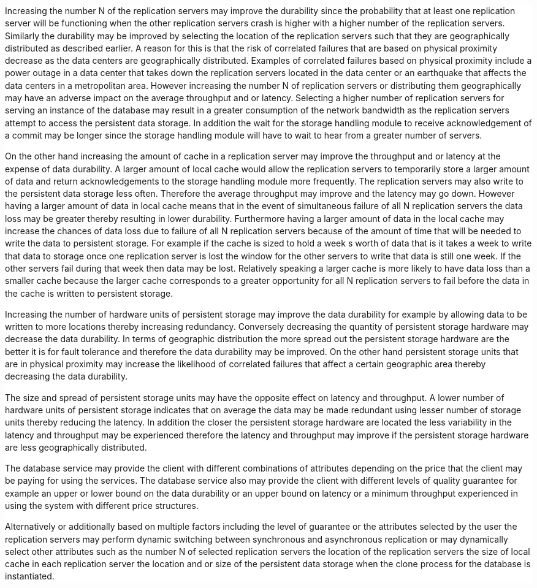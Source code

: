 Increasing the number N of the replication servers may improve the durability since the probability that at least one replication server will be functioning when the other replication servers crash is higher with a higher number of the replication servers. Similarly the durability may be improved by selecting the location of the replication servers such that they are geographically distributed as described earlier. A reason for this is that the risk of correlated failures that are based on physical proximity decrease as the data centers are geographically distributed. Examples of correlated failures based on physical proximity include a power outage in a data center that takes down the replication servers located in the data center or an earthquake that affects the data centers in a metropolitan area. However increasing the number N of replication servers or distributing them geographically may have an adverse impact on the average throughput and or latency. Selecting a higher number of replication servers for serving an instance of the database may result in a greater consumption of the network bandwidth as the replication servers attempt to access the persistent data storage. In addition the wait for the storage handling module to receive acknowledgement of a commit may be longer since the storage handling module will have to wait to hear from a greater number of servers.

On the other hand increasing the amount of cache in a replication server may improve the throughput and or latency at the expense of data durability. A larger amount of local cache would allow the replication servers to temporarily store a larger amount of data and return acknowledgements to the storage handling module more frequently. The replication servers may also write to the persistent data storage less often. Therefore the average throughput may improve and the latency may go down. However having a larger amount of data in local cache means that in the event of simultaneous failure of all N replication servers the data loss may be greater thereby resulting in lower durability. Furthermore having a larger amount of data in the local cache may increase the chances of data loss due to failure of all N replication servers because of the amount of time that will be needed to write the data to persistent storage. For example if the cache is sized to hold a week s worth of data that is it takes a week to write that data to storage once one replication server is lost the window for the other servers to write that data is still one week. If the other servers fail during that week then data may be lost. Relatively speaking a larger cache is more likely to have data loss than a smaller cache because the larger cache corresponds to a greater opportunity for all N replication servers to fail before the data in the cache is written to persistent storage.

Increasing the number of hardware units of persistent storage may improve the data durability for example by allowing data to be written to more locations thereby increasing redundancy. Conversely decreasing the quantity of persistent storage hardware may decrease the data durability. In terms of geographic distribution the more spread out the persistent storage hardware are the better it is for fault tolerance and therefore the data durability may be improved. On the other hand persistent storage units that are in physical proximity may increase the likelihood of correlated failures that affect a certain geographic area thereby decreasing the data durability.

The size and spread of persistent storage units may have the opposite effect on latency and throughput. A lower number of hardware units of persistent storage indicates that on average the data may be made redundant using lesser number of storage units thereby reducing the latency. In addition the closer the persistent storage hardware are located the less variability in the latency and throughput may be experienced therefore the latency and throughput may improve if the persistent storage hardware are less geographically distributed.

The database service may provide the client with different combinations of attributes depending on the price that the client may be paying for using the services. The database service also may provide the client with different levels of quality guarantee for example an upper or lower bound on the data durability or an upper bound on latency or a minimum throughput experienced in using the system with different price structures.

Alternatively or additionally based on multiple factors including the level of guarantee or the attributes selected by the user the replication servers may perform dynamic switching between synchronous and asynchronous replication or may dynamically select other attributes such as the number N of selected replication servers the location of the replication servers the size of local cache in each replication server the location and or size of the persistent data storage when the clone process for the database is instantiated.
